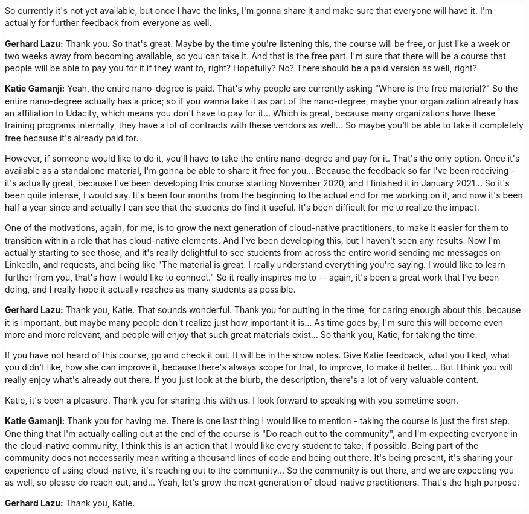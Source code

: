 So currently it's not yet available, but once I have the links, I'm gonna share it and make sure that everyone will have it. I'm actually for further feedback from everyone as well.

**Gerhard Lazu:** Thank you. So that's great. Maybe by the time you're listening this, the course will be free, or just like a week or two weeks away from becoming available, so you can take it. And that is the free part. I'm sure that there will be a course that people will be able to pay you for it if they want to, right? Hopefully? No? There should be a paid version as well, right?

**Katie Gamanji:** Yeah, the entire nano-degree is paid. That's why people are currently asking "Where is the free material?" So the entire nano-degree actually has a price; so if you wanna take it as part of the nano-degree, maybe your organization already has an affiliation to Udacity, which means you don't have to pay for it... Which is great, because many organizations have these training programs internally, they have a lot of contracts with these vendors as well... So maybe you'll be able to take it completely free because it's already paid for.

However, if someone would like to do it, you'll have to take the entire nano-degree and pay for it. That's the only option. Once it's available as a standalone material, I'm gonna be able to share it free for you... Because the feedback so far I've been receiving - it's actually great, because I've been developing this course starting November 2020, and I finished it in January 2021... So it's been quite intense, I would say. It's been four months from the beginning to the actual end for me working on it, and now it's been half a year since and actually I can see that the students do find it useful. It's been difficult for me to realize the impact.

One of the motivations, again, for me, is to grow the next generation of cloud-native practitioners, to make it easier for them to transition within a role that has cloud-native elements. And I've been developing this, but I haven't seen any results. Now I'm actually starting to see those, and it's really delightful to see students from across the entire world sending me messages on LinkedIn, and requests, and being like "The material is great. I really understand everything you're saying. I would like to learn further from you, that's how I would like to connect." So it really inspires me to -- again, it's been a great work that I've been doing, and I really hope it actually reaches as many students as possible.

**Gerhard Lazu:** Thank you, Katie. That sounds wonderful. Thank you for putting in the time, for caring enough about this, because it is important, but maybe many people don't realize just how important it is... As time goes by, I'm sure this will become even more and more relevant, and people will enjoy that such great materials exist... So thank you, Katie, for taking the time.

If you have not heard of this course, go and check it out. It will be in the show notes. Give Katie feedback, what you liked, what you didn't like, how she can improve it, because there's always scope for that, to improve, to make it better... But I think you will really enjoy what's already out there. If you just look at the blurb, the description, there's a lot of very valuable content.

Katie, it's been a pleasure. Thank you for sharing this with us. I look forward to speaking with you sometime soon.

**Katie Gamanji:** Thank you for having me. There is one last thing I would like to mention - taking the course is just the first step. One thing that I'm actually calling out at the end of the course is "Do reach out to the community", and I'm expecting everyone in the cloud-native community. I think this is an action that I would like every student to take, if possible. Being part of the community does not necessarily mean writing a thousand lines of code and being out there. It's being present, it's sharing your experience of using cloud-native, it's reaching out to the community... So the community is out there, and we are expecting you as well, so please do reach out, and... Yeah, let's grow the next generation of cloud-native practitioners. That's the high purpose.

**Gerhard Lazu:** Thank you, Katie.
